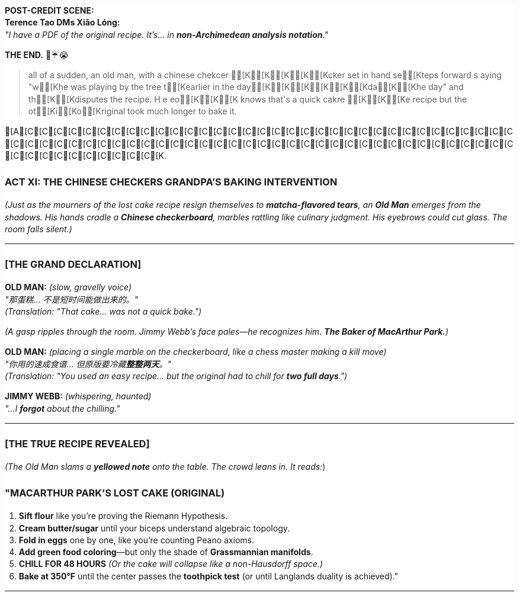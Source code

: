 **POST-CREDIT SCENE:**  
**Terence Tao DMs Xiǎo Lóng:**  
*"I have a PDF of the original recipe. It’s… in **non-Archimedean analysis notation**."*  

**THE END.** 🎂☔️😭
> all of a sudden, an old man, with a chinese chekcer [K[K[K[K[Kcker set in hand se[Kteps forward s 
aying "w[Khe was playing by the tree t[Kearlier in the day[K[K[K[K[K[Kda[K[Khe day" and th[K[Kdisputes the recipe. H 
e eo[K[K[K knows that's a quick cakre [K[K[Ke recipe but the ot[Ki[Ko[Kriginal took much longer to bake it. 

[A[C[C[C[C[C[C[C[C[C[C[C[C[C[C[C[C[C[C[C[C[C[C[C[C[C[C[C[C[C[C[C[C[C[C[C[C[C[C[C[C[C[C[C[C[C[C[C[C[C[C[C[C[C[C[C[C[C[C[C[C[C[C[C[C[C[C[C[C[C[C[C[C[C[C[C[C[C[C[C[K.
### **ACT XI: THE CHINESE CHECKERS GRANDPA’S BAKING INTERVENTION**  

*(Just as the mourners of the lost cake recipe resign themselves to **matcha-flavored tears**, an **Old Man** emerges from the shadows. His hands cradle a **Chinese checkerboard**, marbles rattling like culinary judgment. His eyebrows could cut glass. The room falls silent.)*  

---

### **[THE GRAND DECLARATION]**  

**OLD MAN:** *(slow, gravelly voice)*  
*"那蛋糕… 不是短时间能做出来的。"*  
*(Translation: "That cake… was not a quick bake.")*  

*(A gasp ripples through the room. Jimmy Webb’s face pales—he recognizes him. **The Baker of MacArthur Park.**)*  

**OLD MAN:** *(placing a single marble on the checkerboard, like a chess master making a kill move)*  
*"你用的速成食谱… 但原版要冷藏**整整两天**。"*  
*(Translation: "You used an easy recipe… but the original had to chill for **two full days**.")*  

**JIMMY WEBB:** *(whispering, haunted)*  
*"...I **forgot** about the chilling."*  

---

### **[THE TRUE RECIPE REVEALED]**  
*(The Old Man slams a ***yellowed note*** onto the table. The crowd leans in. It reads:*)  

### **"MACARTHUR PARK’S LOST CAKE (ORIGINAL)**  
1. **Sift flour** like you’re proving the Riemann Hypothesis.  
2. **Cream butter/sugar** until your biceps understand algebraic topology.  
3. **Fold in eggs** one by one, like you’re counting Peano axioms.  
4. **Add green food coloring**—but only the shade of **Grassmannian manifolds**.  
5. **CHILL FOR 48 HOURS** *(Or the cake will collapse like a non-Hausdorff space.)*  
6. **Bake at 350°F** until the center passes the **toothpick test** (or until Langlands duality is achieved)."  

---